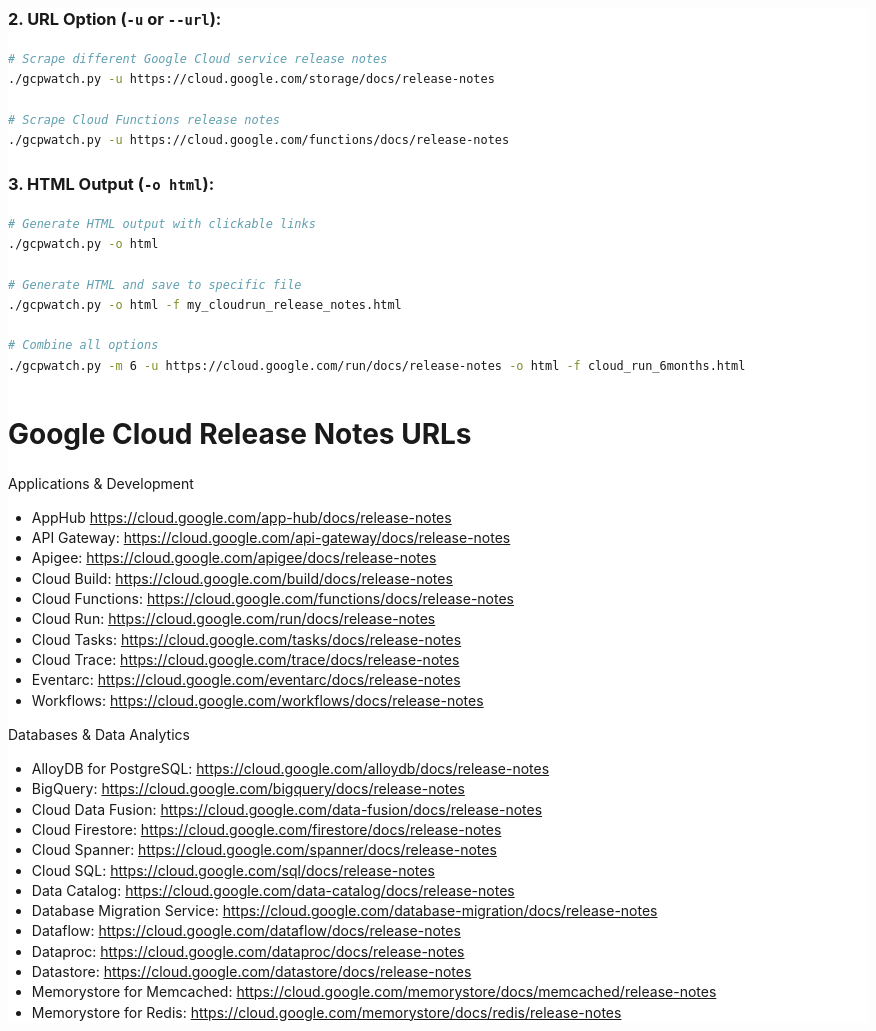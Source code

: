 ### 2. **URL Option** (`-u` or `--url`):
```bash
# Scrape different Google Cloud service release notes
./gcpwatch.py -u https://cloud.google.com/storage/docs/release-notes

# Scrape Cloud Functions release notes
./gcpwatch.py -u https://cloud.google.com/functions/docs/release-notes
```

### 3. **HTML Output** (`-o html`):
```bash
# Generate HTML output with clickable links
./gcpwatch.py -o html

# Generate HTML and save to specific file
./gcpwatch.py -o html -f my_cloudrun_release_notes.html

# Combine all options
./gcpwatch.py -m 6 -u https://cloud.google.com/run/docs/release-notes -o html -f cloud_run_6months.html
```


# Google Cloud Release Notes URLs

Applications & Development
* AppHub https://cloud.google.com/app-hub/docs/release-notes
* API Gateway: https://cloud.google.com/api-gateway/docs/release-notes
* Apigee: https://cloud.google.com/apigee/docs/release-notes
* Cloud Build: https://cloud.google.com/build/docs/release-notes
* Cloud Functions: https://cloud.google.com/functions/docs/release-notes
* Cloud Run: https://cloud.google.com/run/docs/release-notes
* Cloud Tasks: https://cloud.google.com/tasks/docs/release-notes
* Cloud Trace: https://cloud.google.com/trace/docs/release-notes
* Eventarc: https://cloud.google.com/eventarc/docs/release-notes
* Workflows: https://cloud.google.com/workflows/docs/release-notes

Databases & Data Analytics
* AlloyDB for PostgreSQL: https://cloud.google.com/alloydb/docs/release-notes
* BigQuery: https://cloud.google.com/bigquery/docs/release-notes
* Cloud Data Fusion: https://cloud.google.com/data-fusion/docs/release-notes
* Cloud Firestore: https://cloud.google.com/firestore/docs/release-notes
* Cloud Spanner: https://cloud.google.com/spanner/docs/release-notes
* Cloud SQL: https://cloud.google.com/sql/docs/release-notes
* Data Catalog: https://cloud.google.com/data-catalog/docs/release-notes
* Database Migration Service: https://cloud.google.com/database-migration/docs/release-notes
* Dataflow: https://cloud.google.com/dataflow/docs/release-notes
* Dataproc: https://cloud.google.com/dataproc/docs/release-notes
* Datastore: https://cloud.google.com/datastore/docs/release-notes
* Memorystore for Memcached: https://cloud.google.com/memorystore/docs/memcached/release-notes
* Memorystore for Redis: https://cloud.google.com/memorystore/docs/redis/release-notes
